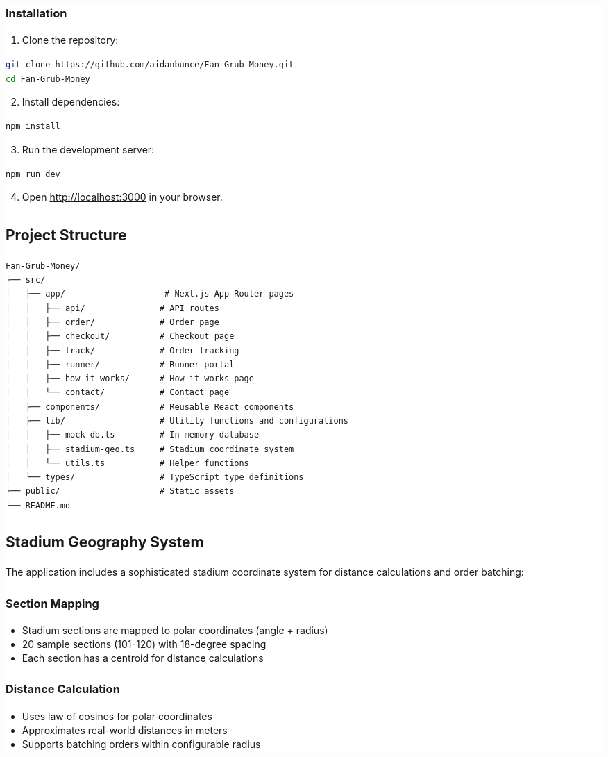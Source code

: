 ### Installation

1. Clone the repository:
```bash
git clone https://github.com/aidanbunce/Fan-Grub-Money.git
cd Fan-Grub-Money
```

2. Install dependencies:
```bash
npm install
```

3. Run the development server:
```bash
npm run dev
```

4. Open [http://localhost:3000](http://localhost:3000) in your browser.

## Project Structure

```
Fan-Grub-Money/
├── src/
│   ├── app/                    # Next.js App Router pages
│   │   ├── api/               # API routes
│   │   ├── order/             # Order page
│   │   ├── checkout/          # Checkout page
│   │   ├── track/             # Order tracking
│   │   ├── runner/            # Runner portal
│   │   ├── how-it-works/      # How it works page
│   │   └── contact/           # Contact page
│   ├── components/            # Reusable React components
│   ├── lib/                   # Utility functions and configurations
│   │   ├── mock-db.ts         # In-memory database
│   │   ├── stadium-geo.ts     # Stadium coordinate system
│   │   └── utils.ts           # Helper functions
│   └── types/                 # TypeScript type definitions
├── public/                    # Static assets
└── README.md
```

## Stadium Geography System

The application includes a sophisticated stadium coordinate system for distance calculations and order batching:

### Section Mapping
- Stadium sections are mapped to polar coordinates (angle + radius)
- 20 sample sections (101-120) with 18-degree spacing
- Each section has a centroid for distance calculations

### Distance Calculation
- Uses law of cosines for polar coordinates
- Approximates real-world distances in meters
- Supports batching orders within configurable radius
